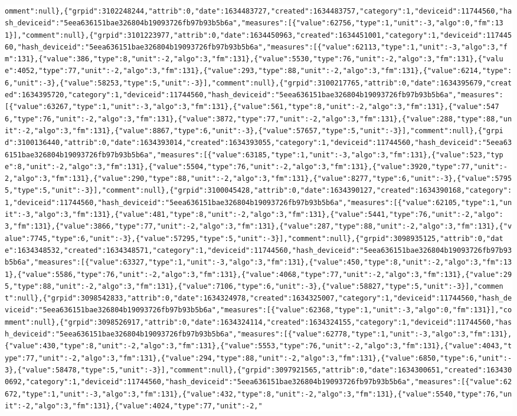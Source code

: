     omment":null},{"grpid":3102248244,"attrib":0,"date":1634483727,"created":1634483757,"category":1,"deviceid":11744560,"hash_deviceid":"5eea636151bae326804b19093726fb97b93b5b6a","measures":[{"value":62756,"type":1,"unit":-3,"algo":0,"fm":131}],"comment":null},{"grpid":3101223977,"attrib":0,"date":1634450963,"created":1634451001,"category":1,"deviceid":11744560,"hash_deviceid":"5eea636151bae326804b19093726fb97b93b5b6a","measures":[{"value":62113,"type":1,"unit":-3,"algo":3,"fm":131},{"value":386,"type":8,"unit":-2,"algo":3,"fm":131},{"value":5530,"type":76,"unit":-2,"algo":3,"fm":131},{"value":4052,"type":77,"unit":-2,"algo":3,"fm":131},{"value":293,"type":88,"unit":-2,"algo":3,"fm":131},{"value":6214,"type":6,"unit":-3},{"value":58253,"type":5,"unit":-3}],"comment":null},{"grpid":3100217765,"attrib":0,"date":1634395679,"created":1634395720,"category":1,"deviceid":11744560,"hash_deviceid":"5eea636151bae326804b19093726fb97b93b5b6a","measures":[{"value":63267,"type":1,"unit":-3,"algo":3,"fm":131},{"value":561,"type":8,"unit":-2,"algo":3,"fm":131},{"value":5476,"type":76,"unit":-2,"algo":3,"fm":131},{"value":3872,"type":77,"unit":-2,"algo":3,"fm":131},{"value":288,"type":88,"unit":-2,"algo":3,"fm":131},{"value":8867,"type":6,"unit":-3},{"value":57657,"type":5,"unit":-3}],"comment":null},{"grpid":3100136440,"attrib":0,"date":1634393014,"created":1634393055,"category":1,"deviceid":11744560,"hash_deviceid":"5eea636151bae326804b19093726fb97b93b5b6a","measures":[{"value":63185,"type":1,"unit":-3,"algo":3,"fm":131},{"value":523,"type":8,"unit":-2,"algo":3,"fm":131},{"value":5504,"type":76,"unit":-2,"algo":3,"fm":131},{"value":3920,"type":77,"unit":-2,"algo":3,"fm":131},{"value":290,"type":88,"unit":-2,"algo":3,"fm":131},{"value":8277,"type":6,"unit":-3},{"value":57955,"type":5,"unit":-3}],"comment":null},{"grpid":3100045428,"attrib":0,"date":1634390127,"created":1634390168,"category":1,"deviceid":11744560,"hash_deviceid":"5eea636151bae326804b19093726fb97b93b5b6a","measures":[{"value":62105,"type":1,"unit":-3,"algo":3,"fm":131},{"value":481,"type":8,"unit":-2,"algo":3,"fm":131},{"value":5441,"type":76,"unit":-2,"algo":3,"fm":131},{"value":3866,"type":77,"unit":-2,"algo":3,"fm":131},{"value":287,"type":88,"unit":-2,"algo":3,"fm":131},{"value":7745,"type":6,"unit":-3},{"value":57295,"type":5,"unit":-3}],"comment":null},{"grpid":3098935125,"attrib":0,"date":1634348532,"created":1634348571,"category":1,"deviceid":11744560,"hash_deviceid":"5eea636151bae326804b19093726fb97b93b5b6a","measures":[{"value":63327,"type":1,"unit":-3,"algo":3,"fm":131},{"value":450,"type":8,"unit":-2,"algo":3,"fm":131},{"value":5586,"type":76,"unit":-2,"algo":3,"fm":131},{"value":4068,"type":77,"unit":-2,"algo":3,"fm":131},{"value":295,"type":88,"unit":-2,"algo":3,"fm":131},{"value":7106,"type":6,"unit":-3},{"value":58827,"type":5,"unit":-3}],"comment":null},{"grpid":3098542833,"attrib":0,"date":1634324978,"created":1634325007,"category":1,"deviceid":11744560,"hash_deviceid":"5eea636151bae326804b19093726fb97b93b5b6a","measures":[{"value":62368,"type":1,"unit":-3,"algo":0,"fm":131}],"comment":null},{"grpid":3098526917,"attrib":0,"date":1634324114,"created":1634324155,"category":1,"deviceid":11744560,"hash_deviceid":"5eea636151bae326804b19093726fb97b93b5b6a","measures":[{"value":62778,"type":1,"unit":-3,"algo":3,"fm":131},{"value":430,"type":8,"unit":-2,"algo":3,"fm":131},{"value":5553,"type":76,"unit":-2,"algo":3,"fm":131},{"value":4043,"type":77,"unit":-2,"algo":3,"fm":131},{"value":294,"type":88,"unit":-2,"algo":3,"fm":131},{"value":6850,"type":6,"unit":-3},{"value":58478,"type":5,"unit":-3}],"comment":null},{"grpid":3097921565,"attrib":0,"date":1634300651,"created":1634300692,"category":1,"deviceid":11744560,"hash_deviceid":"5eea636151bae326804b19093726fb97b93b5b6a","measures":[{"value":62672,"type":1,"unit":-3,"algo":3,"fm":131},{"value":432,"type":8,"unit":-2,"algo":3,"fm":131},{"value":5540,"type":76,"unit":-2,"algo":3,"fm":131},{"value":4024,"type":77,"unit":-2,"